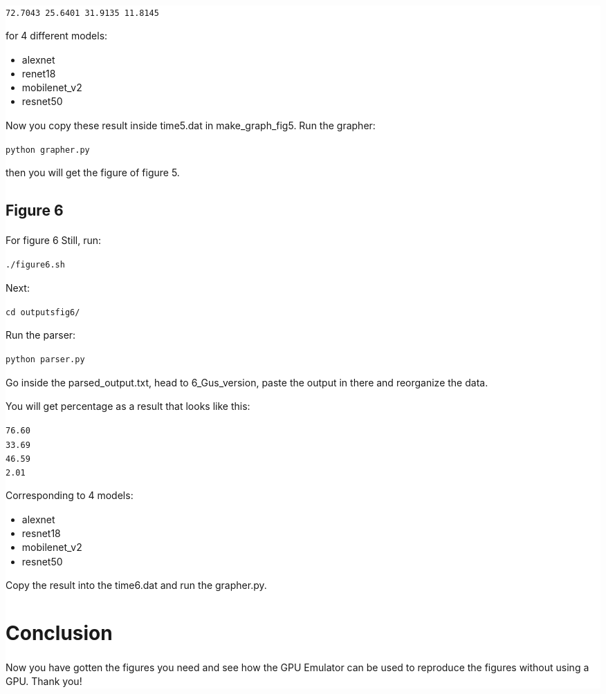 ```
72.7043	25.6401	31.9135	11.8145
```
for 4 different models: 
* alexnet	
* renet18	
* mobilenet_v2	
* resnet50

Now you copy these result inside time5.dat in make_graph_fig5. Run the grapher:
```
python grapher.py
```
then you will get the figure of figure 5. 

## Figure 6
For figure 6
Still, run:
```
./figure6.sh
```
Next:
```
cd outputsfig6/
```
Run the parser:
```
python parser.py
```
Go inside the parsed_output.txt, head to 6_Gus_version, paste the output in there and reorganize the data.

You will get percentage as a result that looks like this:
```
76.60
33.69
46.59
2.01
```
Corresponding to 4 models:
* alexnet
* resnet18
* mobilenet_v2
* resnet50

Copy the result into the time6.dat and run the grapher.py. 

# Conclusion
Now you have gotten the figures you need and see how the GPU Emulator can be used to reproduce the figures without using a GPU. Thank you! 